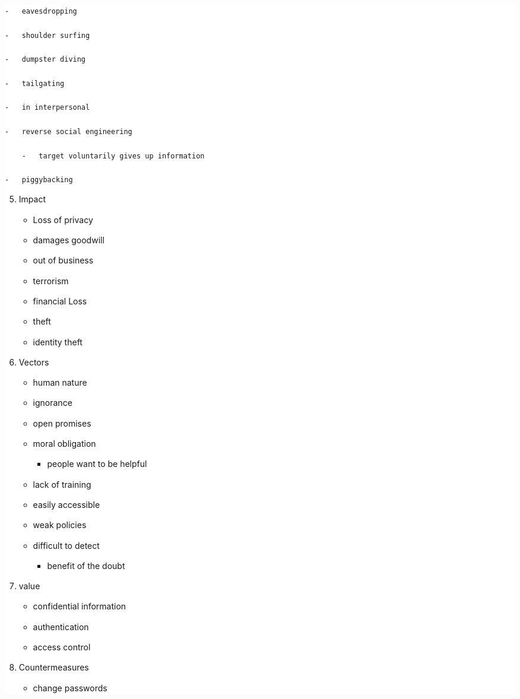    -   eavesdropping

    -   shoulder surfing

    -   dumpster diving

    -   tailgating

    -   in interpersonal

    -   reverse social engineering

        -   target voluntarily gives up information

    -   piggybacking

5.  Impact

    -   Loss of privacy

    -   damages goodwill

    -   out of business

    -   terrorism

    -   financial Loss

    -   theft

    -   identity theft

6.  Vectors

    -   human nature

    -   ignorance

    -   open promises

    -   moral obligation

        -   people want to be helpful

    -   lack of training

    -   easily accessible

    -   weak policies

    -   difficult to detect

        -   benefit of the doubt

7.  value

    -   confidential information

    -   authentication

    -   access control

8.  Countermeasures

    -   change passwords
